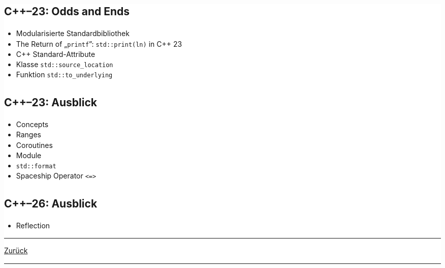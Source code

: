 
## C++&ndash;23: Odds and Ends
  * Modularisierte Standardbibliothek
  * The Return of &bdquo;`printf`&rdquo;: `std::print(ln)` in C++ 23
  * C++ Standard-Attribute
  * Klasse `std::source_location`
  * Funktion `std::to_underlying`

## C++&ndash;23: Ausblick
  * Concepts
  * Ranges
  * Coroutines
  * Module
  * `std::format`
  * Spaceship Operator `<=>`

## C++&ndash;26: Ausblick
  * Reflection

---

[Zurück](../../Readme.md)

---
